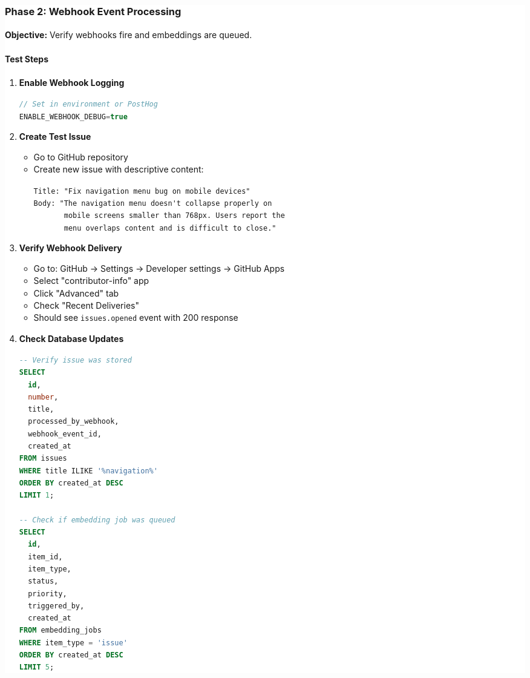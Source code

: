 
### Phase 2: Webhook Event Processing

**Objective:** Verify webhooks fire and embeddings are queued.

#### Test Steps

1. **Enable Webhook Logging**
   ```typescript
   // Set in environment or PostHog
   ENABLE_WEBHOOK_DEBUG=true
   ```

2. **Create Test Issue**
   - Go to GitHub repository
   - Create new issue with descriptive content:
     ```
     Title: "Fix navigation menu bug on mobile devices"
     Body: "The navigation menu doesn't collapse properly on
            mobile screens smaller than 768px. Users report the
            menu overlaps content and is difficult to close."
     ```

3. **Verify Webhook Delivery**
   - Go to: GitHub → Settings → Developer settings → GitHub Apps
   - Select "contributor-info" app
   - Click "Advanced" tab
   - Check "Recent Deliveries"
   - Should see `issues.opened` event with 200 response

4. **Check Database Updates**
   ```sql
   -- Verify issue was stored
   SELECT
     id,
     number,
     title,
     processed_by_webhook,
     webhook_event_id,
     created_at
   FROM issues
   WHERE title ILIKE '%navigation%'
   ORDER BY created_at DESC
   LIMIT 1;

   -- Check if embedding job was queued
   SELECT
     id,
     item_id,
     item_type,
     status,
     priority,
     triggered_by,
     created_at
   FROM embedding_jobs
   WHERE item_type = 'issue'
   ORDER BY created_at DESC
   LIMIT 5;
   ```
